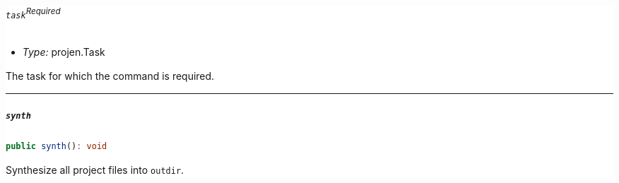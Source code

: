 ###### `task`<sup>Required</sup> <a name="task" id="@mountainpass/projen-typescript-library.MountainPassTypeScriptProject.runTaskCommand.parameter.task"></a>

- *Type:* projen.Task

The task for which the command is required.

---

##### `synth` <a name="synth" id="@mountainpass/projen-typescript-library.MountainPassTypeScriptProject.synth"></a>

```typescript
public synth(): void
```

Synthesize all project files into `outdir`.

